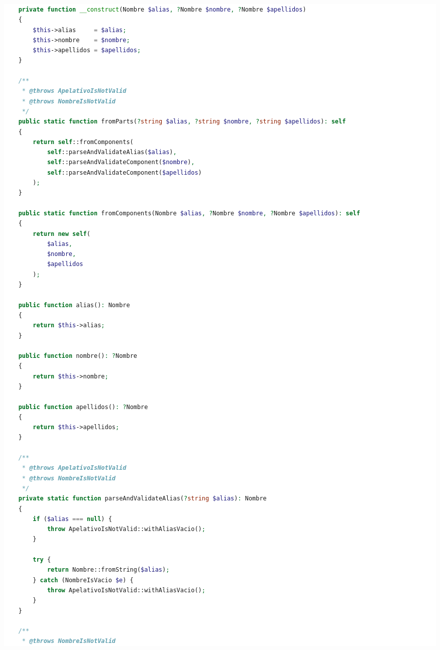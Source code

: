 ```php
    private function __construct(Nombre $alias, ?Nombre $nombre, ?Nombre $apellidos)
    {
        $this->alias     = $alias;
        $this->nombre    = $nombre;
        $this->apellidos = $apellidos;
    }

    /**
     * @throws ApelativoIsNotValid
     * @throws NombreIsNotValid
     */
    public static function fromParts(?string $alias, ?string $nombre, ?string $apellidos): self
    {
        return self::fromComponents(
            self::parseAndValidateAlias($alias),
            self::parseAndValidateComponent($nombre),
            self::parseAndValidateComponent($apellidos)
        );
    }

    public static function fromComponents(Nombre $alias, ?Nombre $nombre, ?Nombre $apellidos): self
    {
        return new self(
            $alias,
            $nombre,
            $apellidos
        );
    }

    public function alias(): Nombre
    {
        return $this->alias;
    }

    public function nombre(): ?Nombre
    {
        return $this->nombre;
    }

    public function apellidos(): ?Nombre
    {
        return $this->apellidos;
    }

    /**
     * @throws ApelativoIsNotValid
     * @throws NombreIsNotValid
     */
    private static function parseAndValidateAlias(?string $alias): Nombre
    {
        if ($alias === null) {
            throw ApelativoIsNotValid::withAliasVacio();
        }

        try {
            return Nombre::fromString($alias);
        } catch (NombreIsVacio $e) {
            throw ApelativoIsNotValid::withAliasVacio();
        }
    }

    /**
     * @throws NombreIsNotValid
```